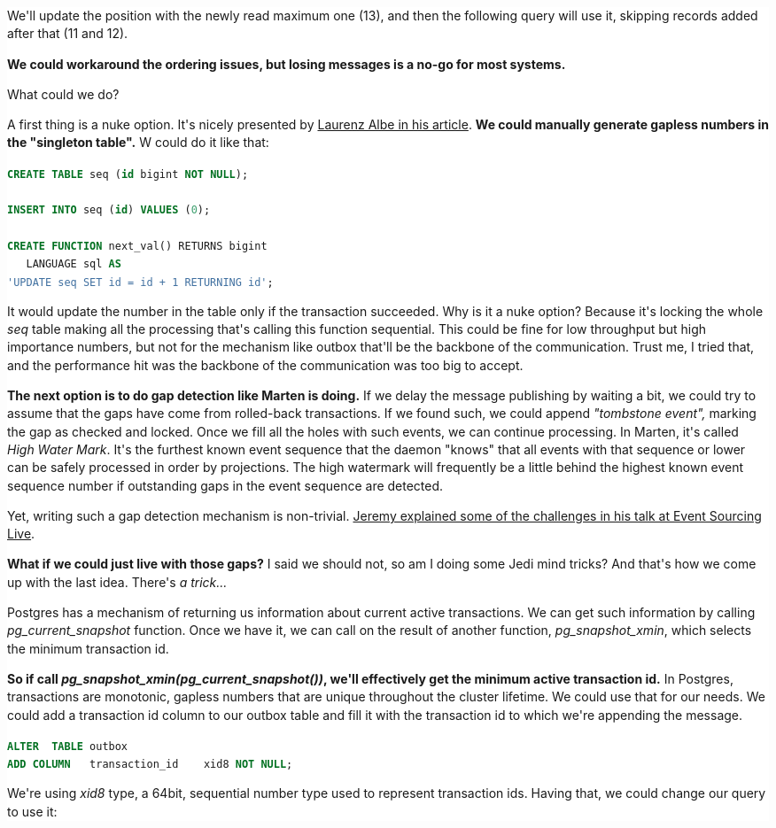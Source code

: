 We'll update the position with the newly read maximum one (13), and then the following query will use it, skipping records added after that (11 and 12).

**We could workaround the ordering issues, but losing messages is a no-go for most systems.**

What could we do?

A first thing is a nuke option. It's nicely presented by [Laurenz Albe in his article](https://www.cybertec-postgresql.com/en/gaps-in-sequences-postgresql/). **We could manually generate gapless numbers in the "singleton table".** W could do it like that:

```sql
CREATE TABLE seq (id bigint NOT NULL);
 
INSERT INTO seq (id) VALUES (0);
 
CREATE FUNCTION next_val() RETURNS bigint
   LANGUAGE sql AS
'UPDATE seq SET id = id + 1 RETURNING id';
```

It would update the number in the table only if the transaction succeeded. Why is it a nuke option? Because it's locking the whole _seq_ table making all the processing that's calling this function sequential. This could be fine for low throughput but high importance numbers, but not for the mechanism like outbox that'll be the backbone of the communication. Trust me, I tried that, and the performance hit was the backbone of the communication was too big to accept.

**The next option is to do gap detection like Marten is doing.** If we delay the message publishing by waiting a bit, we could try to assume that the gaps have come from rolled-back transactions. If we found such, we could append _"tombstone event",_ marking the gap as checked and locked. Once we fill all the holes with such events, we can continue processing. In Marten, it's called _High Water Mark_. It's the furthest known event sequence that the daemon "knows" that all events with that sequence or lower can be safely processed in order by projections. The high watermark will frequently be a little behind the highest known event sequence number if outstanding gaps in the event sequence are detected. 

Yet, writing such a gap detection mechanism is non-trivial. [Jeremy explained some of the challenges in his talk at Event Sourcing Live](https://www.youtube.com/watch?v=rm2lFlI3Ubk).

**What if we could just live with those gaps?** I said we should not, so am I doing some Jedi mind tricks? And that's how we come up with the last idea. There's _a trick..._

Postgres has a mechanism of returning us information about current active transactions. We can get such information by calling _pg_current_snapshot_ function. Once we have it, we can call on the result of another function, _pg_snapshot_xmin_, which selects the minimum transaction id. 

**So if call _pg_snapshot_xmin(pg_current_snapshot())_, we'll effectively get the minimum active transaction id.** In Postgres, transactions are monotonic, gapless numbers that are unique throughout the cluster lifetime. We could use that for our needs. We could add a transaction id column to our outbox table and fill it with the transaction id to which we're appending the message.

```sql
ALTER  TABLE outbox
ADD COLUMN   transaction_id    xid8 NOT NULL;
```

We're using _xid8_ type, a 64bit, sequential number type used to represent transaction ids. Having that, we could change our query to use it:
